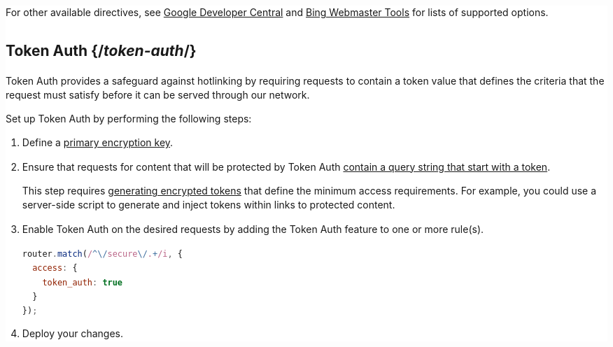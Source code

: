For other available directives, see [Google Developer Central](https://developers.google.com/search/docs/advanced/robots/robots_meta_tag#directives) and [Bing Webmaster Tools](https://www.bing.com/webmasters/help/which-robots-metatags-does-bing-support-5198d240) for lists of supported options.

## Token Auth {/*token-auth*/}

Token Auth provides a safeguard against hotlinking by requiring requests to contain a token value that defines the criteria that the request must satisfy before it can be served through our network. 

<ExampleButtons
  title="Token Auth"
  siteUrl="https://edgio-community-examples-v7-token-auth-example-live.glb.edgio.link/"
  repoUrl="https://github.com/edgio-docs/edgio-v7-token-auth-example/"
/>

Set up Token Auth by performing the following steps:

1.  Define a [primary encryption key](/applications/security/token_auth#encryption-keys).
2.  Ensure that requests for content that will be protected by Token Auth [contain a query string that start with a token](/applications/security/token_auth#authorizing-requests).

    This step requires [generating encrypted tokens](/applications/security/token_auth#tokens) that define the minimum access requirements. For example, you could use a server-side script to generate and inject tokens within links to protected content.

3.  Enable Token Auth on the desired requests by adding the Token Auth feature to one or more rule(s).

    ```js
    router.match(/^\/secure\/.+/i, {
      access: {
        token_auth: true
      }
    });
    ```
4.  Deploy your changes.